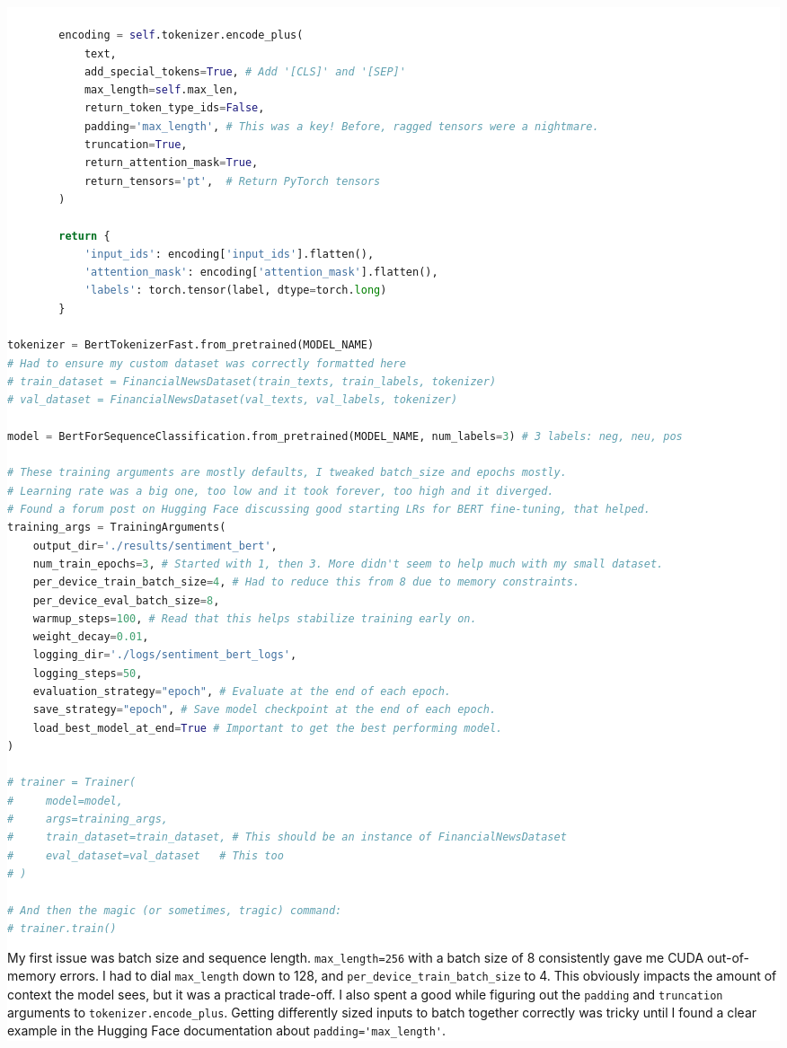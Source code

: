 ```python

        encoding = self.tokenizer.encode_plus(
            text,
            add_special_tokens=True, # Add '[CLS]' and '[SEP]'
            max_length=self.max_len,
            return_token_type_ids=False,
            padding='max_length', # This was a key! Before, ragged tensors were a nightmare.
            truncation=True,
            return_attention_mask=True,
            return_tensors='pt',  # Return PyTorch tensors
        )

        return {
            'input_ids': encoding['input_ids'].flatten(),
            'attention_mask': encoding['attention_mask'].flatten(),
            'labels': torch.tensor(label, dtype=torch.long)
        }

tokenizer = BertTokenizerFast.from_pretrained(MODEL_NAME)
# Had to ensure my custom dataset was correctly formatted here
# train_dataset = FinancialNewsDataset(train_texts, train_labels, tokenizer)
# val_dataset = FinancialNewsDataset(val_texts, val_labels, tokenizer)

model = BertForSequenceClassification.from_pretrained(MODEL_NAME, num_labels=3) # 3 labels: neg, neu, pos

# These training arguments are mostly defaults, I tweaked batch_size and epochs mostly.
# Learning rate was a big one, too low and it took forever, too high and it diverged.
# Found a forum post on Hugging Face discussing good starting LRs for BERT fine-tuning, that helped.
training_args = TrainingArguments(
    output_dir='./results/sentiment_bert',
    num_train_epochs=3, # Started with 1, then 3. More didn't seem to help much with my small dataset.
    per_device_train_batch_size=4, # Had to reduce this from 8 due to memory constraints.
    per_device_eval_batch_size=8,
    warmup_steps=100, # Read that this helps stabilize training early on.
    weight_decay=0.01,
    logging_dir='./logs/sentiment_bert_logs',
    logging_steps=50,
    evaluation_strategy="epoch", # Evaluate at the end of each epoch.
    save_strategy="epoch", # Save model checkpoint at the end of each epoch.
    load_best_model_at_end=True # Important to get the best performing model.
)

# trainer = Trainer(
#     model=model,
#     args=training_args,
#     train_dataset=train_dataset, # This should be an instance of FinancialNewsDataset
#     eval_dataset=val_dataset   # This too
# )

# And then the magic (or sometimes, tragic) command:
# trainer.train()
```
My first issue was batch size and sequence length. `max_length=256` with a batch size of 8 consistently gave me CUDA out-of-memory errors. I had to dial `max_length` down to 128, and `per_device_train_batch_size` to 4. This obviously impacts the amount of context the model sees, but it was a practical trade-off. I also spent a good while figuring out the `padding` and `truncation` arguments to `tokenizer.encode_plus`. Getting differently sized inputs to batch together correctly was tricky until I found a clear example in the Hugging Face documentation about `padding='max_length'`.
